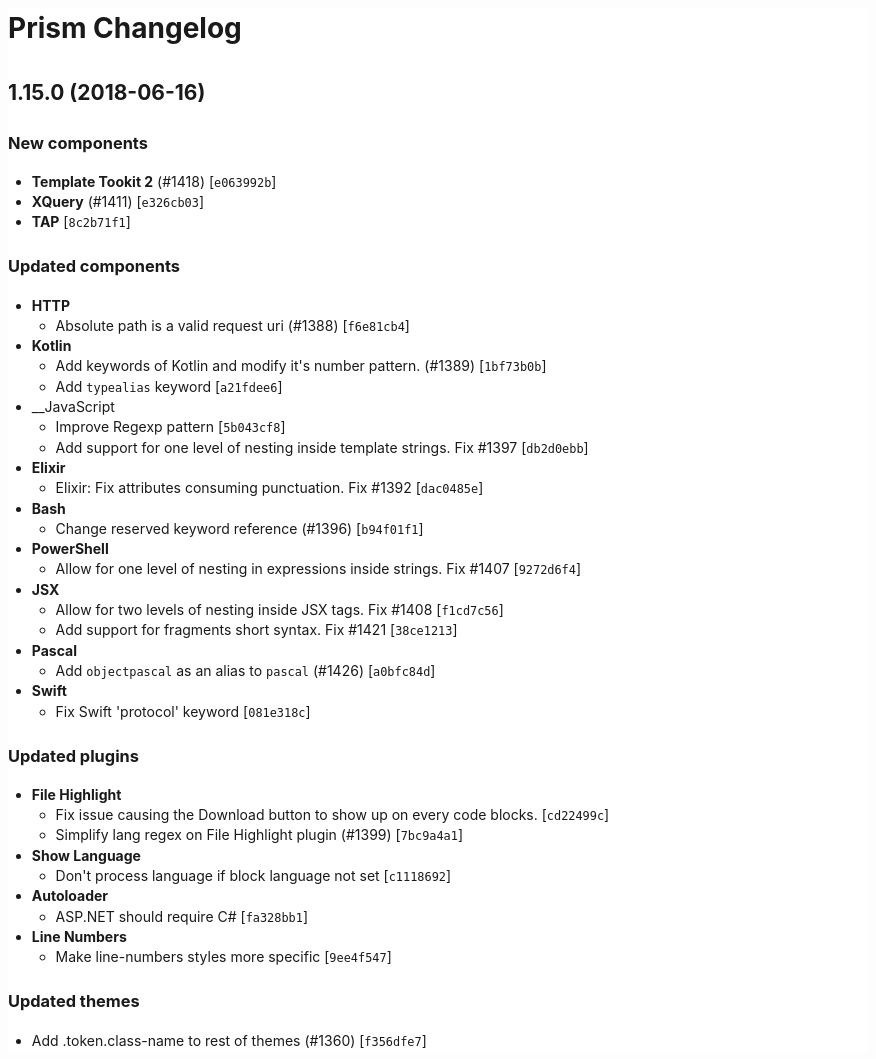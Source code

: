 # Prism Changelog

## 1.15.0 (2018-06-16)

### New components

* __Template Tookit 2__ (#1418) [`e063992b`]
* __XQuery__ (#1411) [`e326cb03`]
* __TAP__ [`8c2b71f1`]

### Updated components

* __HTTP__
	* Absolute path is a valid request uri (#1388) [`f6e81cb4`]
* __Kotlin__
	* Add keywords of Kotlin and modify it's number pattern. (#1389) [`1bf73b0b`]
	* Add `typealias` keyword [`a21fdee6`]
* __JavaScript
	* Improve Regexp pattern [`5b043cf8`]
	* Add support for one level of nesting inside template strings. Fix #1397 [`db2d0ebb`]
* __Elixir__
	* Elixir: Fix attributes consuming punctuation. Fix #1392 [`dac0485e`]
* __Bash__
	* Change reserved keyword reference (#1396) [`b94f01f1`]
* __PowerShell__
	* Allow for one level of nesting in expressions inside strings. Fix #1407 [`9272d6f4`]
* __JSX__
	* Allow for two levels of nesting inside JSX tags. Fix #1408 [`f1cd7c56`]
	* Add support for fragments short syntax. Fix #1421 [`38ce1213`]
* __Pascal__
	* Add `objectpascal` as an alias to `pascal` (#1426) [`a0bfc84d`]
* __Swift__
	* Fix Swift 'protocol' keyword [`081e318c`]

### Updated plugins

* __File Highlight__
	* Fix issue causing the Download button to show up on every code blocks. [`cd22499c`]
	* Simplify lang regex on File Highlight plugin (#1399) [`7bc9a4a1`]
* __Show Language__
	* Don't process language if block language not set [`c1118692`]
* __Autoloader__
	* ASP.NET should require C# [`fa328bb1`]
* __Line Numbers__
	* Make line-numbers styles more specific [`9ee4f547`]

### Updated themes

* Add .token.class-name to rest of themes (#1360) [`f356dfe7`]
